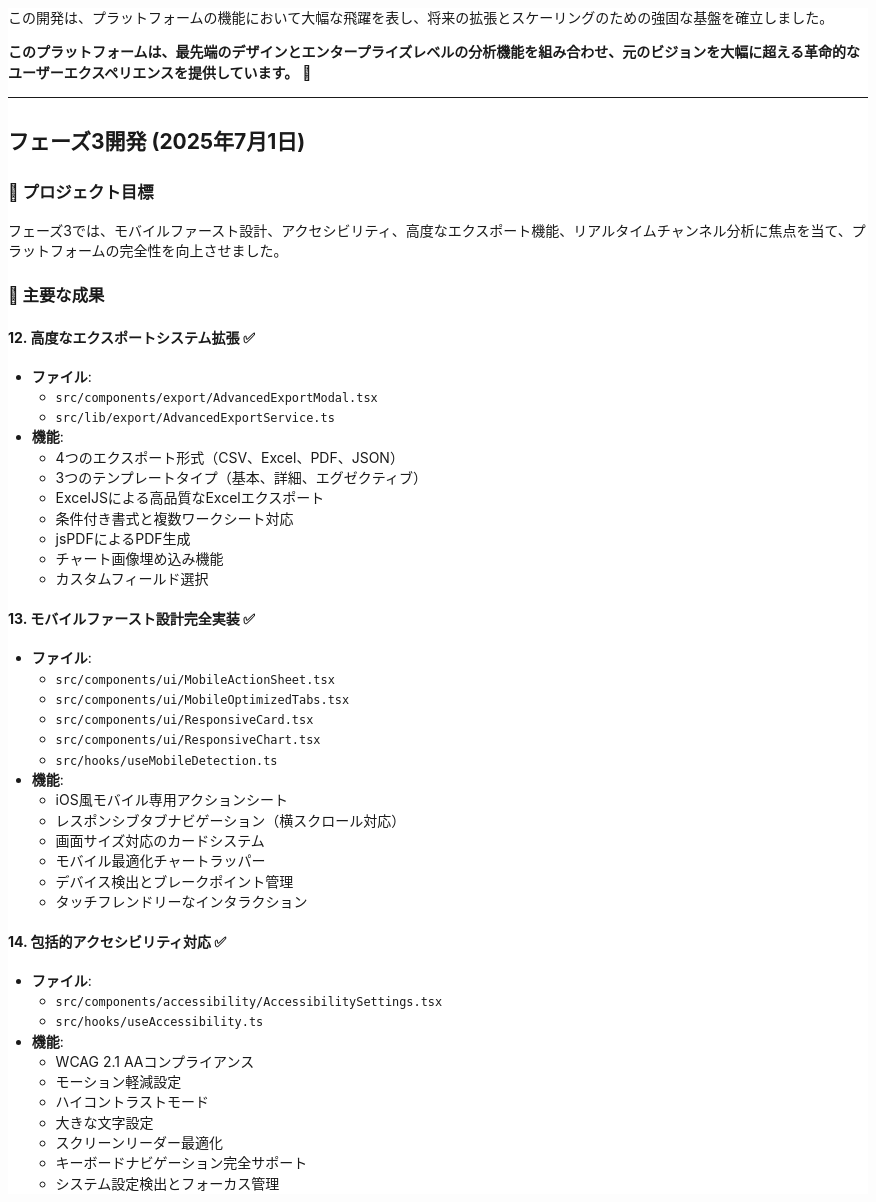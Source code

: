 この開発は、プラットフォームの機能において大幅な飛躍を表し、将来の拡張とスケーリングのための強固な基盤を確立しました。

**このプラットフォームは、最先端のデザインとエンタープライズレベルの分析機能を組み合わせ、元のビジョンを大幅に超える革命的なユーザーエクスペリエンスを提供しています。** 🚀

---

## フェーズ3開発 (2025年7月1日)

### 🎯 プロジェクト目標
フェーズ3では、モバイルファースト設計、アクセシビリティ、高度なエクスポート機能、リアルタイムチャンネル分析に焦点を当て、プラットフォームの完全性を向上させました。

### 🚀 主要な成果

#### 12. 高度なエクスポートシステム拡張 ✅
- **ファイル**: 
  - `src/components/export/AdvancedExportModal.tsx`
  - `src/lib/export/AdvancedExportService.ts`
- **機能**:
  - 4つのエクスポート形式（CSV、Excel、PDF、JSON）
  - 3つのテンプレートタイプ（基本、詳細、エグゼクティブ）
  - ExcelJSによる高品質なExcelエクスポート
  - 条件付き書式と複数ワークシート対応
  - jsPDFによるPDF生成
  - チャート画像埋め込み機能
  - カスタムフィールド選択

#### 13. モバイルファースト設計完全実装 ✅
- **ファイル**:
  - `src/components/ui/MobileActionSheet.tsx`
  - `src/components/ui/MobileOptimizedTabs.tsx`
  - `src/components/ui/ResponsiveCard.tsx`
  - `src/components/ui/ResponsiveChart.tsx`
  - `src/hooks/useMobileDetection.ts`
- **機能**:
  - iOS風モバイル専用アクションシート
  - レスポンシブタブナビゲーション（横スクロール対応）
  - 画面サイズ対応のカードシステム
  - モバイル最適化チャートラッパー
  - デバイス検出とブレークポイント管理
  - タッチフレンドリーなインタラクション

#### 14. 包括的アクセシビリティ対応 ✅
- **ファイル**:
  - `src/components/accessibility/AccessibilitySettings.tsx`
  - `src/hooks/useAccessibility.ts`
- **機能**:
  - WCAG 2.1 AAコンプライアンス
  - モーション軽減設定
  - ハイコントラストモード
  - 大きな文字設定
  - スクリーンリーダー最適化
  - キーボードナビゲーション完全サポート
  - システム設定検出とフォーカス管理
